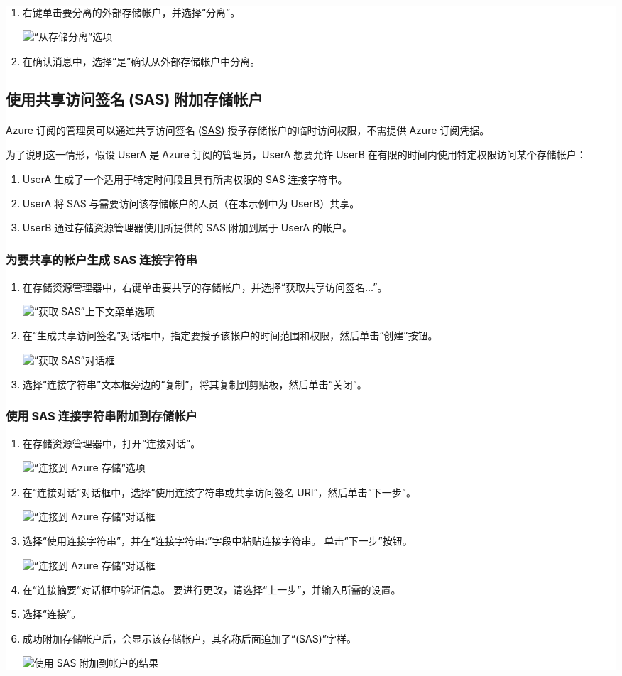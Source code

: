 1. 右键单击要分离的外部存储帐户，并选择“分离”。

    ![“从存储分离”选项][13]

2. 在确认消息中，选择“是”确认从外部存储帐户中分离。

## <a name="attach-a-storage-account-by-using-a-shared-access-signature-sas"></a>使用共享访问签名 (SAS) 附加存储帐户

Azure 订阅的管理员可以通过共享访问签名 ([SAS](storage/common/storage-dotnet-shared-access-signature-part-1.md)) 授予存储帐户的临时访问权限，不需提供 Azure 订阅凭据。

为了说明这一情形，假设 UserA 是 Azure 订阅的管理员，UserA 想要允许 UserB 在有限的时间内使用特定权限访问某个存储帐户：

1. UserA 生成了一个适用于特定时间段且具有所需权限的 SAS 连接字符串。

2. UserA 将 SAS 与需要访问该存储帐户的人员（在本示例中为 UserB）共享。

3. UserB 通过存储资源管理器使用所提供的 SAS 附加到属于 UserA 的帐户。

### <a name="generate-a-sas-connection-string-for-the-account-you-want-to-share"></a>为要共享的帐户生成 SAS 连接字符串

1. 在存储资源管理器中，右键单击要共享的存储帐户，并选择“获取共享访问签名...”。

    ![“获取 SAS”上下文菜单选项][14]

2. 在“生成共享访问签名”对话框中，指定要授予该帐户的时间范围和权限，然后单击“创建”按钮。

    ![“获取 SAS”对话框][15]

3. 选择“连接字符串”文本框旁边的“复制”，将其复制到剪贴板，然后单击“关闭”。

### <a name="attach-to-a-storage-account-by-using-a-sas-connection-string"></a>使用 SAS 连接字符串附加到存储帐户

1. 在存储资源管理器中，打开“连接对话”。

    ![“连接到 Azure 存储”选项][9]

2. 在“连接对话”对话框中，选择“使用连接字符串或共享访问签名 URI”，然后单击“下一步”。

    ![“连接到 Azure 存储”对话框][16]

3. 选择“使用连接字符串”，并在“连接字符串:”字段中粘贴连接字符串。 单击“下一步”按钮。

    ![“连接到 Azure 存储”对话框][17]

4. 在“连接摘要”对话框中验证信息。 要进行更改，请选择“上一步”，并输入所需的设置。

5. 选择“连接”。

6. 成功附加存储帐户后，会显示该存储帐户，其名称后面追加了“(SAS)”字样。

    ![使用 SAS 附加到帐户的结果][18]


[0]: ./media/vs-azure-tools-storage-manage-with-storage-explorer/Overview.png
[1]: ./media/vs-azure-tools-storage-manage-with-storage-explorer/ManageAccounts.png
[2]: ./media/vs-azure-tools-storage-manage-with-storage-explorer/ConnectDialog-SignInSelected.png
[3]: ./media/vs-azure-tools-storage-manage-with-storage-explorer/AccountPanel.png
[4]: ./media/vs-azure-tools-storage-manage-with-storage-explorer/SubscriptionNode.png
[5]: ./media/vs-azure-tools-storage-manage-with-storage-explorer/ConnectDialog.png
[7]: ./media/vs-azure-tools-storage-manage-with-storage-explorer/PortalAccessKeys.png
[8]: ./media/vs-azure-tools-storage-manage-with-storage-explorer/AccessKeys.png
[9]: ./media/vs-azure-tools-storage-manage-with-storage-explorer/ConnectDialog.png
[10]: ./media/vs-azure-tools-storage-manage-with-storage-explorer/ConnectDialog-AddWithKeySelected.png
[11]: ./media/vs-azure-tools-storage-manage-with-storage-explorer/ConnectDialog-NameAndKeyPage.png
[12]: ./media/vs-azure-tools-storage-manage-with-storage-explorer/AttachedWithKeyAccount.png
[13]: ./media/vs-azure-tools-storage-manage-with-storage-explorer/AttachedWithKeyAccount-Detach.png
[14]: ./media/vs-azure-tools-storage-manage-with-storage-explorer/GetSharedAccessSignature.png
[15]: ./media/vs-azure-tools-storage-manage-with-storage-explorer/SharedAccessSignatureDialog.png
[16]: ./media/vs-azure-tools-storage-manage-with-storage-explorer/ConnectDialog-WithConnStringOrSASSelected.png
[17]: ./media/vs-azure-tools-storage-manage-with-storage-explorer/ConnectDialog-ConnStringOrSASPage-1.png
[18]: ./media/vs-azure-tools-storage-manage-with-storage-explorer/AttachedWithSASAccount.png
[19]: ./media/vs-azure-tools-storage-manage-with-storage-explorer/ConnectDialog-ConnStringOrSASPage-2.png
[20]: ./media/vs-azure-tools-storage-manage-with-storage-explorer/ServiceAttachedWithSAS.png
[21]: ./media/vs-azure-tools-storage-manage-with-storage-explorer/connect-to-db-by-connection-string.png
[22]: ./media/vs-azure-tools-storage-manage-with-storage-explorer/connection-string.png
[23]: ./media/vs-azure-tools-storage-manage-with-storage-explorer/Search.png
